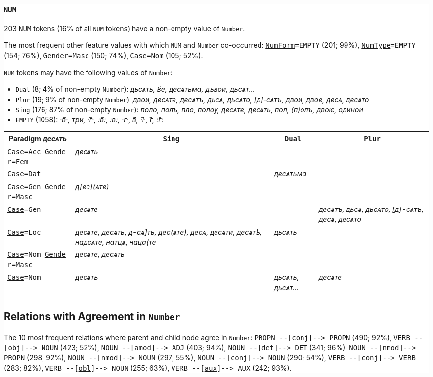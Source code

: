 ### `NUM`

203 <tt><a href="orv_birchbark-pos-NUM.html">NUM</a></tt> tokens (16% of all `NUM` tokens) have a non-empty value of `Number`.

The most frequent other feature values with which `NUM` and `Number` co-occurred: <tt><a href="orv_birchbark-feat-NumForm.html">NumForm</a></tt><tt>=EMPTY</tt> (201; 99%), <tt><a href="orv_birchbark-feat-NumType.html">NumType</a></tt><tt>=EMPTY</tt> (154; 76%), <tt><a href="orv_birchbark-feat-Gender.html">Gender</a></tt><tt>=Masc</tt> (150; 74%), <tt><a href="orv_birchbark-feat-Case.html">Case</a></tt><tt>=Nom</tt> (105; 52%).

`NUM` tokens may have the following values of `Number`:

* `Dual` (8; 4% of non-empty `Number`): <em>дьсѧть, в҃е, десѧтьма, дъвои, дьсѧт…</em>
* `Plur` (19; 9% of non-empty `Number`): <em>двои, десѧте, десѧтъ, дьсѧ, дьсѧто, [д]-сѧтъ, дво<lbr/>и, двое, десѧ, десѧто</em>
* `Sing` (176; 87% of non-empty `Number`): <em>поло, полъ, пло, полѹ, десѧте, десѧть, пол, (п)олъ, двоѥ, одинои</em>
* `EMPTY` (1058): <em>·в҃·, три, ·г҃·, :в҃:, :в:, ·г·, в҃, ·ӏ҃·, г҃, :г҃:</em>

<table>
  <tr><th>Paradigm <i>десѧть</i></th><th><tt>Sing</tt></th><th><tt>Dual</tt></th><th><tt>Plur</tt></th></tr>
  <tr><td><tt><tt><a href="orv_birchbark-feat-Case.html">Case</a></tt><tt>=Acc</tt>|<tt><a href="orv_birchbark-feat-Gender.html">Gender</a></tt><tt>=Fem</tt></tt></td><td><em>де<lbr/>сѧть</em></td><td></td><td></td></tr>
  <tr><td><tt><tt><a href="orv_birchbark-feat-Case.html">Case</a></tt><tt>=Dat</tt></tt></td><td></td><td><em>десѧтьма</em></td><td></td></tr>
  <tr><td><tt><tt><a href="orv_birchbark-feat-Case.html">Case</a></tt><tt>=Gen</tt>|<tt><a href="orv_birchbark-feat-Gender.html">Gender</a></tt><tt>=Masc</tt></tt></td><td><em>д[ес](ѧте)</em></td><td></td><td></td></tr>
  <tr><td><tt><tt><a href="orv_birchbark-feat-Case.html">Case</a></tt><tt>=Gen</tt></tt></td><td><em>десѧте</em></td><td></td><td><em>десѧтъ, дьсѧ, дьсѧто, [д]-сѧтъ, десѧ, десѧто</em></td></tr>
  <tr><td><tt><tt><a href="orv_birchbark-feat-Case.html">Case</a></tt><tt>=Loc</tt></tt></td><td><em>десѧте, десѧть, д-сѧ]ть, дес(ѧте), десѧ, десѧти, десѧтѣ, надсѧте, натцѧ, наца<lbr/>(те</em></td><td><em>дьсѧть</em></td><td></td></tr>
  <tr><td><tt><tt><a href="orv_birchbark-feat-Case.html">Case</a></tt><tt>=Nom</tt>|<tt><a href="orv_birchbark-feat-Gender.html">Gender</a></tt><tt>=Masc</tt></tt></td><td><em>десѧте, десѧть</em></td><td></td><td></td></tr>
  <tr><td><tt><tt><a href="orv_birchbark-feat-Case.html">Case</a></tt><tt>=Nom</tt></tt></td><td><em>десѧть</em></td><td><em>дьсѧть, дьсѧт…</em></td><td><em>десѧте</em></td></tr>
</table>

## Relations with Agreement in `Number`

The 10 most frequent relations where parent and child node agree in `Number`:
<tt>PROPN --[<tt><a href="orv_birchbark-dep-conj.html">conj</a></tt>]--> PROPN</tt> (490; 92%),
<tt>VERB --[<tt><a href="orv_birchbark-dep-obj.html">obj</a></tt>]--> NOUN</tt> (423; 52%),
<tt>NOUN --[<tt><a href="orv_birchbark-dep-amod.html">amod</a></tt>]--> ADJ</tt> (403; 94%),
<tt>NOUN --[<tt><a href="orv_birchbark-dep-det.html">det</a></tt>]--> DET</tt> (341; 96%),
<tt>NOUN --[<tt><a href="orv_birchbark-dep-nmod.html">nmod</a></tt>]--> PROPN</tt> (298; 92%),
<tt>NOUN --[<tt><a href="orv_birchbark-dep-nmod.html">nmod</a></tt>]--> NOUN</tt> (297; 55%),
<tt>NOUN --[<tt><a href="orv_birchbark-dep-conj.html">conj</a></tt>]--> NOUN</tt> (290; 54%),
<tt>VERB --[<tt><a href="orv_birchbark-dep-conj.html">conj</a></tt>]--> VERB</tt> (283; 82%),
<tt>VERB --[<tt><a href="orv_birchbark-dep-obl.html">obl</a></tt>]--> NOUN</tt> (255; 63%),
<tt>VERB --[<tt><a href="orv_birchbark-dep-aux.html">aux</a></tt>]--> AUX</tt> (242; 93%).

